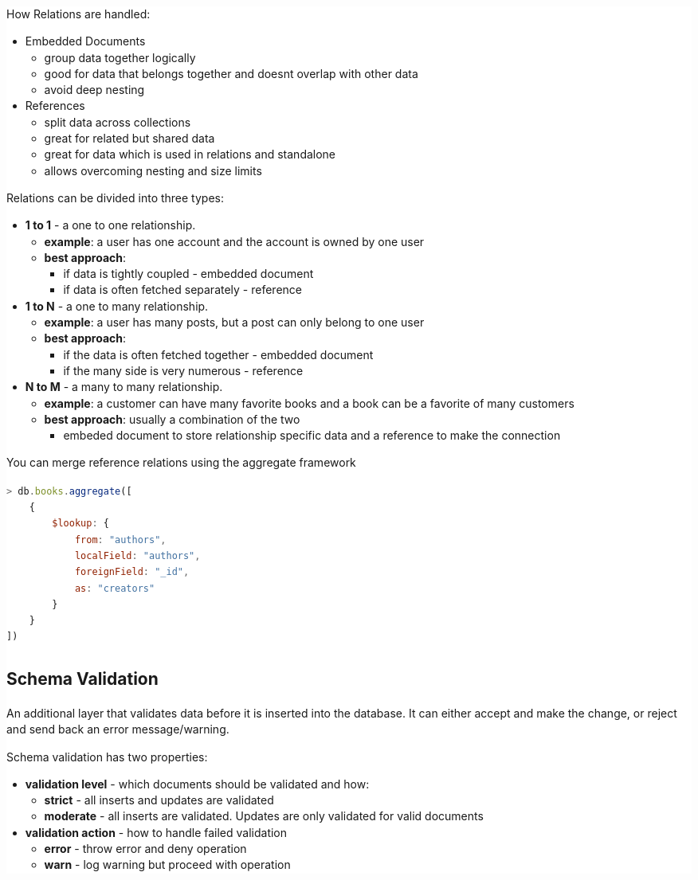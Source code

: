 How Relations are handled:
* Embedded Documents
    * group data together logically
    * good for data that belongs together and doesnt overlap with other data
    * avoid deep nesting
* References
    * split data across collections
    * great for related but shared data
    * great for data which is used in relations and standalone
    * allows overcoming nesting and size limits

Relations can be divided into three types:
* __1 to 1__ - a one to one relationship.
    * __example__: a user has one account and the account is owned by one user
    * __best approach__: 
        * if data is tightly coupled - embedded document
        * if data is often fetched separately - reference
* __1 to N__ - a one to many relationship.
    * __example__: a user has many posts, but a post can only belong to one user
    * __best approach__: 
        * if the data is often fetched together - embedded document
        * if the many side is very numerous - reference
* __N to M__ - a many to many relationship.
    * __example__: a customer can have many favorite books and a book can be a favorite of many customers
    * __best approach__: usually a combination of the two
        * embeded document to store relationship specific data and a reference to make the connection

You can merge reference relations using the aggregate framework
``` javascript
> db.books.aggregate([
    {
        $lookup: {
            from: "authors", 
            localField: "authors", 
            foreignField: "_id", 
            as: "creators"
        }
    }
])
```

## Schema Validation
An additional layer that validates data before it is inserted into the database. It can either accept and make the change, or reject and send back an error message/warning.

Schema validation has two properties:
* __validation level__ - which documents should be validated and how:
    * __strict__ - all inserts and updates are validated
    * __moderate__ - all inserts are validated. Updates are only validated for valid documents
* __validation action__ - how to handle failed validation
    * __error__ - throw error and deny operation
    * __warn__ - log warning but proceed with operation
